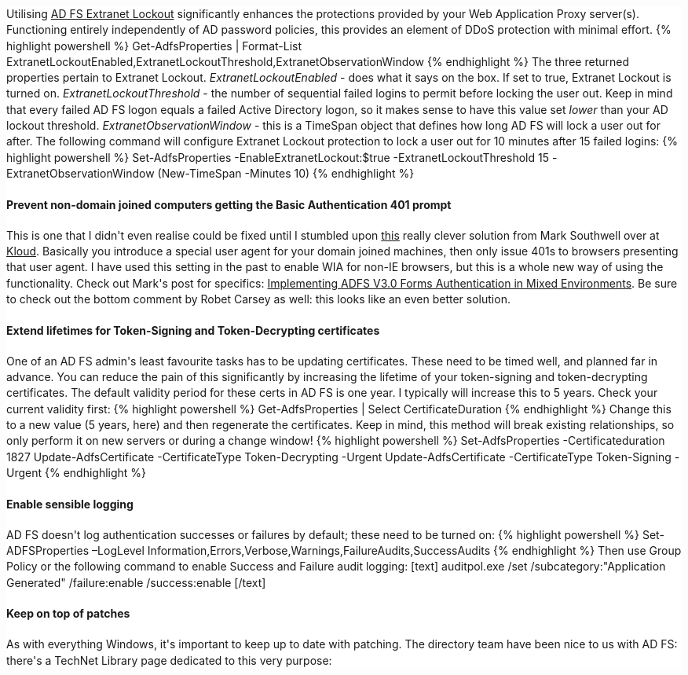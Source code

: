 Utilising <a href="https://technet.microsoft.com/en-us/library/dn486806.aspx" target="_blank">AD FS Extranet Lockout</a> significantly enhances the protections provided by your Web Application Proxy server(s). Functioning entirely independently of AD password policies, this provides an element of DDoS protection with minimal effort.
{% highlight powershell %}
Get-AdfsProperties | Format-List ExtranetLockoutEnabled,ExtranetLockoutThreshold,ExtranetObservationWindow
{% endhighlight %}
The three returned properties pertain to Extranet Lockout.
*ExtranetLockoutEnabled* - does what it says on the box. If set to true, Extranet Lockout is turned on.
*ExtranetLockoutThreshold* - the number of sequential failed logins to permit before locking the user out. Keep in mind that every failed AD FS logon equals a failed Active Directory logon, so it makes sense to have this value set *lower* than your AD lockout threshold.
*ExtranetObservationWindow* - this is a TimeSpan object that defines how long AD FS will lock a user out for after.
The following command will configure Extranet Lockout protection to lock a user out for 10 minutes after 15 failed logins:
{% highlight powershell %}
Set-AdfsProperties -EnableExtranetLockout:$true -ExtranetLockoutThreshold 15 -ExtranetObservationWindow (New-TimeSpan -Minutes 10)
{% endhighlight %}
<h4>Prevent non-domain joined computers getting the Basic Authentication 401 prompt</h4>
This is one that I didn't even realise could be fixed until I stumbled upon <a href="http://blog.kloud.com.au/2014/11/06/implementing-adfs-v3-0-forms-authentication-in-mixed-environments/" target="_blank">this</a> really clever solution from Mark Southwell over at <a href="http://www.kloud.com.au" target="_blank">Kloud</a>. Basically you introduce a special user agent for your domain joined machines, then only issue 401s to browsers presenting that user agent. I have used this setting in the past to enable WIA for non-IE browsers, but this is a whole new way of using the functionality. Check out Mark's post for specifics: <a href="http://blog.kloud.com.au/2014/11/06/implementing-adfs-v3-0-forms-authentication-in-mixed-environments/" target="_blank">Implementing ADFS V3.0 Forms Authentication in Mixed Environments</a>. Be sure to check out the bottom comment by Robet Carsey as well: this looks like an even better solution.
<h4>Extend lifetimes for Token-Signing and Token-Decrypting certificates</h4>
One of an AD FS admin's least favourite tasks has to be updating certificates. These need to be timed well, and planned far in advance. You can reduce the pain of this significantly by increasing the lifetime of your token-signing and token-decrypting certificates. The default validity period for these certs in AD FS is one year. I typically will increase this to 5 years. Check your current validity first:
{% highlight powershell %}
Get-AdfsProperties | Select CertificateDuration
{% endhighlight %}
Change this to a new value (5 years, here) and then regenerate the certificates. Keep in mind, this method will break existing relationships, so only perform it on new servers or during a change window!
{% highlight powershell %}
Set-AdfsProperties -Certificateduration 1827
Update-AdfsCertificate -CertificateType Token-Decrypting -Urgent
Update-AdfsCertificate -CertificateType Token-Signing -Urgent
{% endhighlight %}
<h4>Enable sensible logging</h4>
AD FS doesn't log authentication successes or failures by default; these need to be turned on:
{% highlight powershell %}
Set-ADFSProperties –LogLevel Information,Errors,Verbose,Warnings,FailureAudits,SuccessAudits
{% endhighlight %}
Then use Group Policy or the following command to enable Success and Failure audit logging:
[text]
auditpol.exe /set /subcategory:"Application Generated" /failure:enable /success:enable
[/text]
<h4>Keep on top of patches</h4>
As with everything Windows, it's important to keep up to date with patching. The directory team have been nice to us with AD FS: there's a TechNet Library page dedicated to this very purpose: